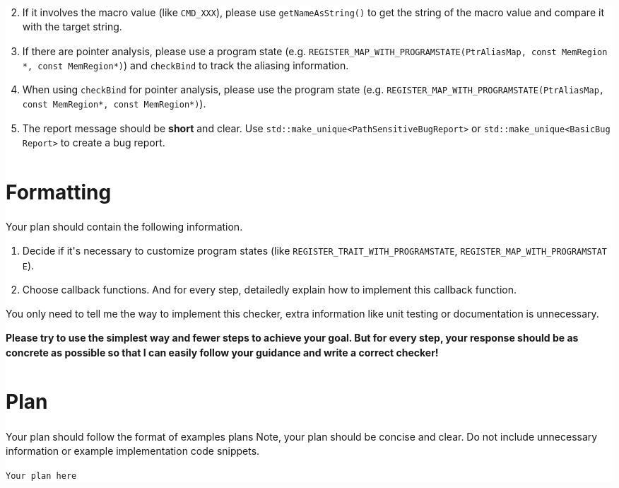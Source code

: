 2. If it involves the macro value (like `CMD_XXX`), please use `getNameAsString()` to get the string of the macro value and compare it with the target string.

3. If there are pointer analysis, please use a program state (e.g. `REGISTER_MAP_WITH_PROGRAMSTATE(PtrAliasMap, const MemRegion*, const MemRegion*)`) and `checkBind` to track the aliasing information.

4. When using `checkBind` for pointer analysis, please use the program state (e.g. `REGISTER_MAP_WITH_PROGRAMSTATE(PtrAliasMap, const MemRegion*, const MemRegion*)`).

5. The report message should be **short** and clear. Use `std::make_unique<PathSensitiveBugReport>` or `std::make_unique<BasicBugReport>` to create a bug report.

# Formatting

Your plan should contain the following information.

1. Decide if it's necessary to customize program states (like `REGISTER_TRAIT_WITH_PROGRAMSTATE`, `REGISTER_MAP_WITH_PROGRAMSTATE`).

2. Choose callback functions. And for every step, detailedly explain how to implement this callback function.

You only need to tell me the way to implement this checker, extra information like unit testing or documentation is unnecessary.

**Please try to use the simplest way and fewer steps to achieve your goal. But for every step, your response should be as concrete as possible so that I can easily follow your guidance and write a correct checker!**

# Plan

Your plan should follow the format of examples plans
Note, your plan should be concise and clear. Do not include unnecessary information or example implementation code snippets.

```
Your plan here
```
